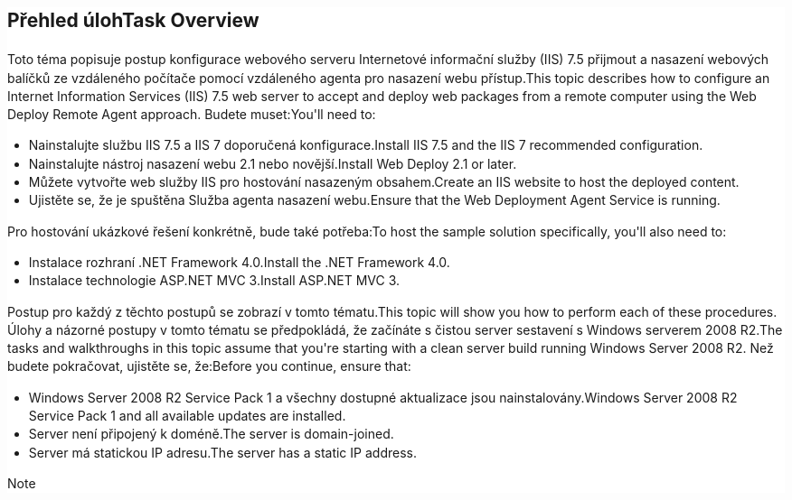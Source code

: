 
## <a name="task-overview"></a><span data-ttu-id="f37d7-127">Přehled úloh</span><span class="sxs-lookup"><span data-stu-id="f37d7-127">Task Overview</span></span>

<span data-ttu-id="f37d7-128">Toto téma popisuje postup konfigurace webového serveru Internetové informační služby (IIS) 7.5 přijmout a nasazení webových balíčků ze vzdáleného počítače pomocí vzdáleného agenta pro nasazení webu přístup.</span><span class="sxs-lookup"><span data-stu-id="f37d7-128">This topic describes how to configure an Internet Information Services (IIS) 7.5 web server to accept and deploy web packages from a remote computer using the Web Deploy Remote Agent approach.</span></span> <span data-ttu-id="f37d7-129">Budete muset:</span><span class="sxs-lookup"><span data-stu-id="f37d7-129">You'll need to:</span></span>

- <span data-ttu-id="f37d7-130">Nainstalujte službu IIS 7.5 a IIS 7 doporučená konfigurace.</span><span class="sxs-lookup"><span data-stu-id="f37d7-130">Install IIS 7.5 and the IIS 7 recommended configuration.</span></span>
- <span data-ttu-id="f37d7-131">Nainstalujte nástroj nasazení webu 2.1 nebo novější.</span><span class="sxs-lookup"><span data-stu-id="f37d7-131">Install Web Deploy 2.1 or later.</span></span>
- <span data-ttu-id="f37d7-132">Můžete vytvořte web služby IIS pro hostování nasazeným obsahem.</span><span class="sxs-lookup"><span data-stu-id="f37d7-132">Create an IIS website to host the deployed content.</span></span>
- <span data-ttu-id="f37d7-133">Ujistěte se, že je spuštěna Služba agenta nasazení webu.</span><span class="sxs-lookup"><span data-stu-id="f37d7-133">Ensure that the Web Deployment Agent Service is running.</span></span>

<span data-ttu-id="f37d7-134">Pro hostování ukázkové řešení konkrétně, bude také potřeba:</span><span class="sxs-lookup"><span data-stu-id="f37d7-134">To host the sample solution specifically, you'll also need to:</span></span>

- <span data-ttu-id="f37d7-135">Instalace rozhraní .NET Framework 4.0.</span><span class="sxs-lookup"><span data-stu-id="f37d7-135">Install the .NET Framework 4.0.</span></span>
- <span data-ttu-id="f37d7-136">Instalace technologie ASP.NET MVC 3.</span><span class="sxs-lookup"><span data-stu-id="f37d7-136">Install ASP.NET MVC 3.</span></span>

<span data-ttu-id="f37d7-137">Postup pro každý z těchto postupů se zobrazí v tomto tématu.</span><span class="sxs-lookup"><span data-stu-id="f37d7-137">This topic will show you how to perform each of these procedures.</span></span> <span data-ttu-id="f37d7-138">Úlohy a názorné postupy v tomto tématu se předpokládá, že začínáte s čistou server sestavení s Windows serverem 2008 R2.</span><span class="sxs-lookup"><span data-stu-id="f37d7-138">The tasks and walkthroughs in this topic assume that you're starting with a clean server build running Windows Server 2008 R2.</span></span> <span data-ttu-id="f37d7-139">Než budete pokračovat, ujistěte se, že:</span><span class="sxs-lookup"><span data-stu-id="f37d7-139">Before you continue, ensure that:</span></span>

- <span data-ttu-id="f37d7-140">Windows Server 2008 R2 Service Pack 1 a všechny dostupné aktualizace jsou nainstalovány.</span><span class="sxs-lookup"><span data-stu-id="f37d7-140">Windows Server 2008 R2 Service Pack 1 and all available updates are installed.</span></span>
- <span data-ttu-id="f37d7-141">Server není připojený k doméně.</span><span class="sxs-lookup"><span data-stu-id="f37d7-141">The server is domain-joined.</span></span>
- <span data-ttu-id="f37d7-142">Server má statickou IP adresu.</span><span class="sxs-lookup"><span data-stu-id="f37d7-142">The server has a static IP address.</span></span>

> [!NOTE]